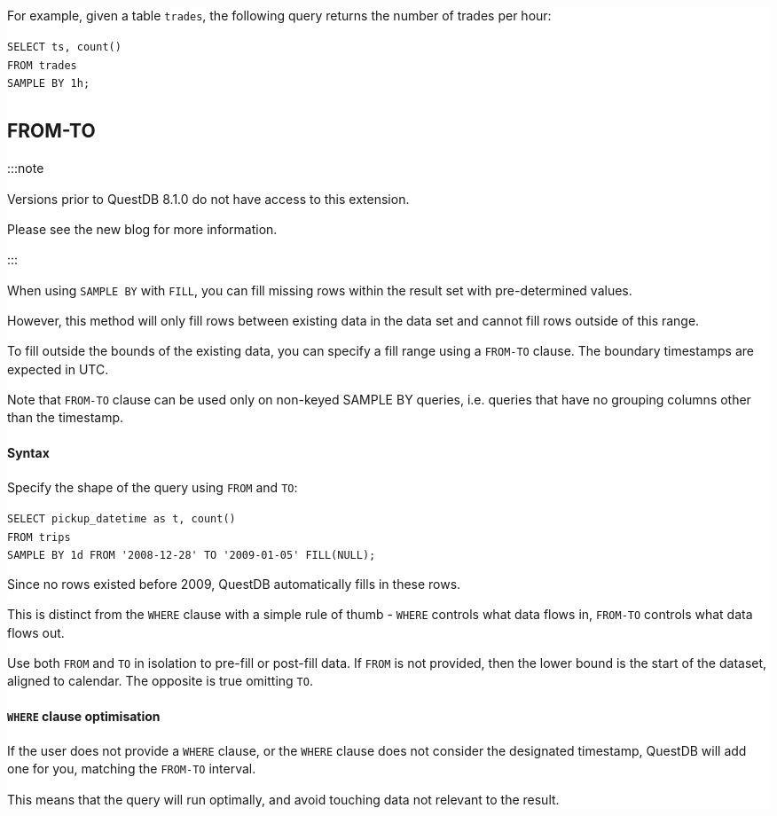 For example, given a table `trades`, the following query returns the number of
trades per hour:

```questdb-sql
SELECT ts, count()
FROM trades
SAMPLE BY 1h;
```

## FROM-TO

:::note

Versions prior to QuestDB 8.1.0 do not have access to this extension.

Please see the new blog for more information.

:::

When using `SAMPLE BY` with `FILL`, you can fill missing rows within the result set with pre-determined values.

However, this method will only fill rows between existing data in the data set and cannot fill rows outside of this range.

To fill outside the bounds of the existing data, you can specify a fill range using a `FROM-TO` clause. The boundary
timestamps are expected in UTC.

Note that `FROM-TO` clause can be used only on non-keyed SAMPLE BY queries, i.e. queries that have no grouping columns
other than the timestamp.

#### Syntax

Specify the shape of the query using `FROM` and `TO`:

```questdb-sql title='Pre-filling trip data' demo
SELECT pickup_datetime as t, count()
FROM trips
SAMPLE BY 1d FROM '2008-12-28' TO '2009-01-05' FILL(NULL);
```

Since no rows existed before 2009, QuestDB automatically fills in these rows.

This is distinct from the `WHERE` clause with a simple rule of thumb -
`WHERE` controls what data flows in, `FROM-TO` controls what data flows out.

Use both `FROM` and `TO` in isolation to pre-fill or post-fill data. If `FROM` is not provided, then the lower bound is the start of the dataset, aligned to calendar. The opposite is true omitting `TO`.

#### `WHERE` clause optimisation

If the user does not provide a `WHERE` clause, or the `WHERE` clause does not consider the designated timestamp,
QuestDB will add one for you, matching the `FROM-TO` interval.

This means that the query will run optimally, and avoid touching data not relevant to the result.

